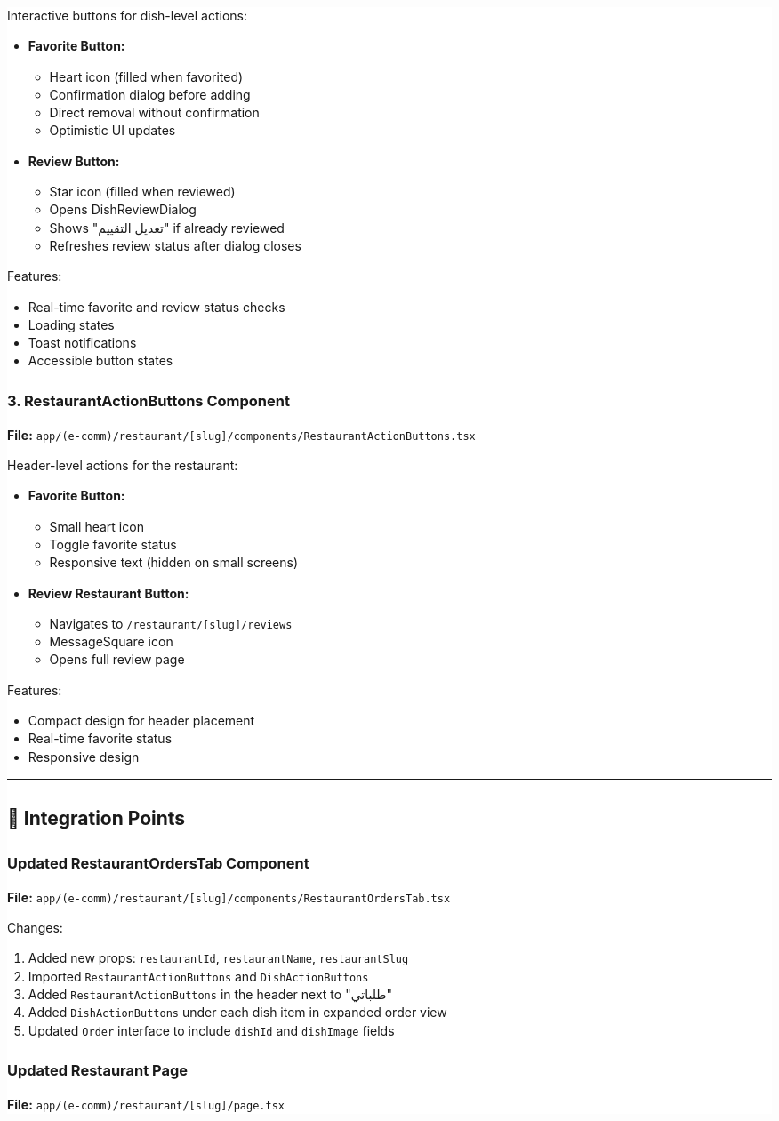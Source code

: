 Interactive buttons for dish-level actions:
- **Favorite Button:**
  - Heart icon (filled when favorited)
  - Confirmation dialog before adding
  - Direct removal without confirmation
  - Optimistic UI updates
  
- **Review Button:**
  - Star icon (filled when reviewed)
  - Opens DishReviewDialog
  - Shows "تعديل التقييم" if already reviewed
  - Refreshes review status after dialog closes

Features:
- Real-time favorite and review status checks
- Loading states
- Toast notifications
- Accessible button states

### 3. RestaurantActionButtons Component
**File:** `app/(e-comm)/restaurant/[slug]/components/RestaurantActionButtons.tsx`

Header-level actions for the restaurant:
- **Favorite Button:**
  - Small heart icon
  - Toggle favorite status
  - Responsive text (hidden on small screens)
  
- **Review Restaurant Button:**
  - Navigates to `/restaurant/[slug]/reviews`
  - MessageSquare icon
  - Opens full review page

Features:
- Compact design for header placement
- Real-time favorite status
- Responsive design

---

## 🔄 Integration Points

### Updated RestaurantOrdersTab Component
**File:** `app/(e-comm)/restaurant/[slug]/components/RestaurantOrdersTab.tsx`

Changes:
1. Added new props: `restaurantId`, `restaurantName`, `restaurantSlug`
2. Imported `RestaurantActionButtons` and `DishActionButtons`
3. Added `RestaurantActionButtons` in the header next to "طلباتي"
4. Added `DishActionButtons` under each dish item in expanded order view
5. Updated `Order` interface to include `dishId` and `dishImage` fields

### Updated Restaurant Page
**File:** `app/(e-comm)/restaurant/[slug]/page.tsx`
